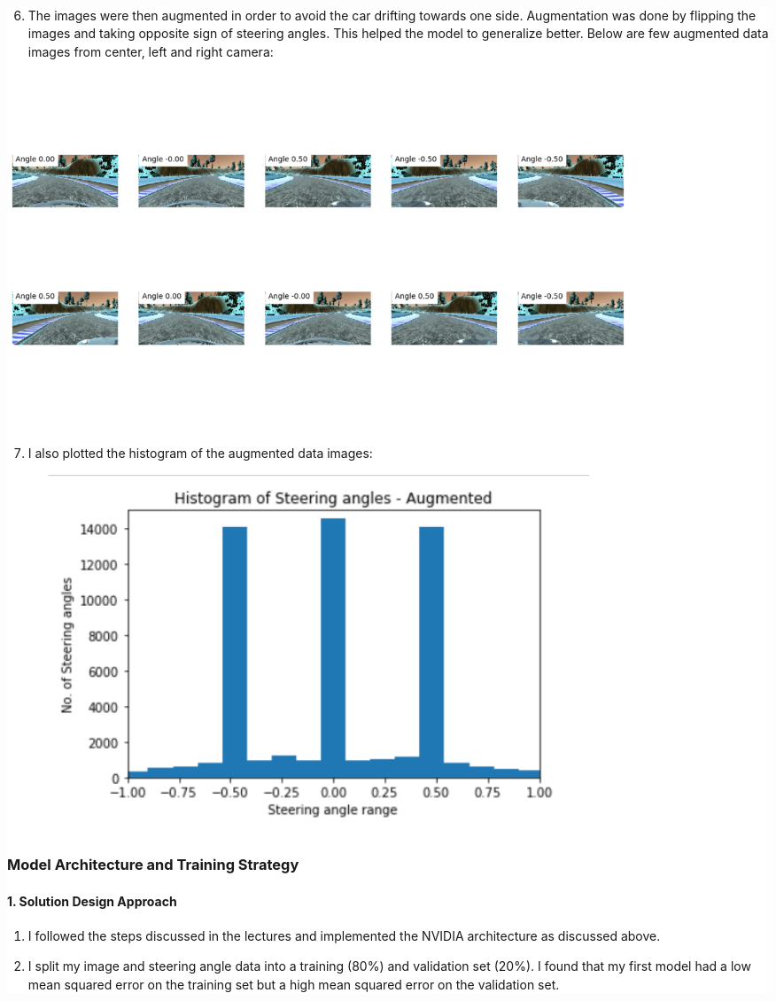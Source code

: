 6. The images were then augmented in order to avoid the car drifting towards one side. Augmentation was done by flipping the images and taking opposite sign of steering angles. This helped the model to generalize better. Below are few augmented data images from center, left and right camera:

<img src="Display_Images/augmented.PNG" width="700" height="400" />

7. I also plotted the histogram of the augmented data images:

<img src="Display_Images/hist_try_aug.PNG" width="700" height="400" />


### Model Architecture and Training Strategy

#### 1. Solution Design Approach

1. I followed the steps discussed in the lectures and implemented the NVIDIA architecture as discussed above.

2. I split my image and steering angle data into a training (80%) and validation set (20%). I found that my first model had a low mean squared error on the training set but a high mean squared error on the validation set. 
